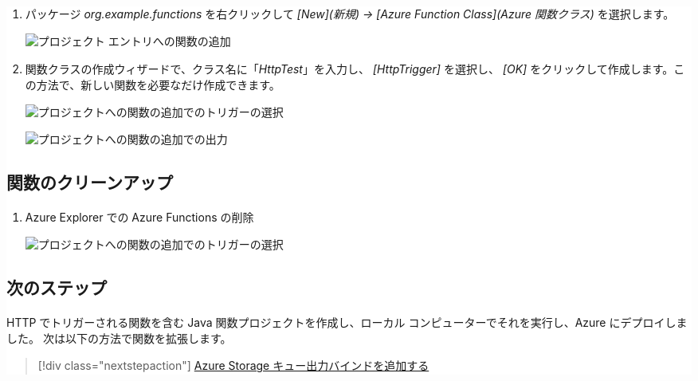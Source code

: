 1. パッケージ *org.example.functions* を右クリックして *[New]\(新規\) -> [Azure Function Class]\(Azure 関数クラス\)* を選択します。 

    ![プロジェクト エントリへの関数の追加](media/quickstart-functions/add-functions-entry.png)

1. 関数クラスの作成ウィザードで、クラス名に「*HttpTest*」を入力し、 *[HttpTrigger]* を選択し、 *[OK]* をクリックして作成します。この方法で、新しい関数を必要なだけ作成できます。

    ![プロジェクトへの関数の追加でのトリガーの選択](media/quickstart-functions/add-functions-trigger.png)
    
    ![プロジェクトへの関数の追加での出力](media/quickstart-functions/add-functions-output.png)

## <a name="cleaning-up-functions"></a>関数のクリーンアップ

1. Azure Explorer での Azure Functions の削除
      
      ![プロジェクトへの関数の追加でのトリガーの選択](media/quickstart-functions/delete-function.png)
      

## <a name="next-steps"></a>次のステップ

HTTP でトリガーされる関数を含む Java 関数プロジェクトを作成し、ローカル コンピューターでそれを実行し、Azure にデプロイしました。 次は以下の方法で関数を拡張します。

> [!div class="nextstepaction"]
> [Azure Storage キュー出力バインドを追加する](/azure/azure-functions/functions-add-output-binding-storage-queue-java)


[marketplace]:./media/create-hello-world-web-app/marketplace.png
[I01]: media/sign-in-instructions/I01.png
[I02]: media/sign-in-instructions/I02.png
[I03]: media/sign-in-instructions/I03.png
[I04]: media/sign-in-instructions/I04.png
[I05]: media/sign-in-instructions/I05.png
